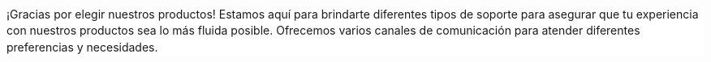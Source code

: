 ¡Gracias por elegir nuestros productos! Estamos aquí para brindarte diferentes tipos de soporte para asegurar que tu experiencia con nuestros productos sea lo más fluida posible. Ofrecemos varios canales de comunicación para atender diferentes preferencias y necesidades.

<div class="button_tech_support_container">
<a href="https://forum.seeedstudio.com/" class="button_forum"></a>
<a href="https://www.seeedstudio.com/contacts" class="button_email"></a>
</div>

<div class="button_tech_support_container">
<a href="https://discord.gg/eWkprNDMU7" class="button_discord"></a>
<a href="https://github.com/Seeed-Studio/wiki-documents/discussions/69" class="button_discussion"></a>
</div>
